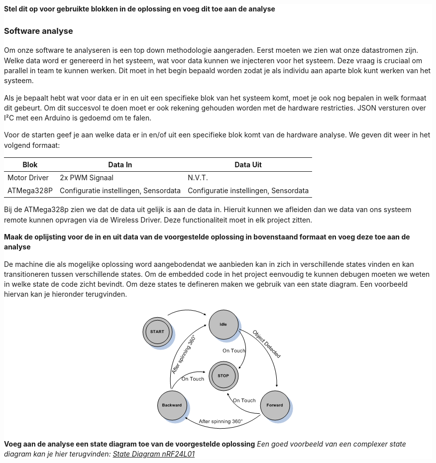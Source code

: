 **Stel dit op voor gebruikte blokken in de  oplossing en voeg dit toe aan de analyse**

### Software analyse

Om onze software te analyseren is een top down methodologie aangeraden. Eerst
moeten we zien wat onze datastromen zijn. Welke data word er genereerd in het
systeem, wat voor data kunnen we injecteren voor het systeem. Deze vraag is
cruciaal om parallel in team te kunnen werken. Dit moet in het begin bepaald
worden zodat je als individu aan aparte blok kunt werken van het systeem.

Als je bepaalt hebt wat voor data er in en uit een specifieke blok van het
systeem komt, moet je ook nog bepalen in welk formaat dit gebeurt. Om dit
succesvol te doen moet er ook rekening gehouden worden met de hardware
restricties. JSON versturen over I²C met een Arduino is gedoemd om  te falen.

Voor de starten geef je aan welke data er in en/of uit een specifieke blok komt
van de hardware analyse. We geven dit weer in het volgend formaat: 

| Blok         | Data In                               | Data Uit                              |
| --           | --                                    | --                                    |
| Motor Driver | 2x PWM Signaal                        | N.V.T.                                |
| ATMega328P   | Configuratie instellingen, Sensordata | Configuratie instellingen, Sensordata |

Bij de ATMega328p zien we dat de data uit gelijk is aan de data in. Hieruit
kunnen we afleiden dan we data van ons systeem remote kunnen opvragen via de
Wireless Driver. Deze functionaliteit moet in elk project zitten.

**Maak de oplijsting voor de in en uit data van de voorgestelde oplossing in
bovenstaand formaat en voeg deze toe aan de analyse**

De machine die als mogelijke oplossing word aangebodendat we aanbieden kan in
zich in verschillende states vinden en kan transitioneren tussen verschillende
states. Om de embedded code in het project eenvoudig te kunnen debugen moeten
we weten in welke state de code zicht bevindt. Om deze states te defineren
maken we gebruik van een state diagram. Een voorbeeld hiervan kan je hieronder
terugvinden. 

<img style="display:block; margin: auto;" src="./deliverables/img/state_diagram.png" alt="">

**Voeg aan de analyse een state diagram toe van de voorgestelde oplossing**
*Een goed voorbeeld van een complexer state diagram kan je hier terugvinden:
[State Diagram nRF24L01](http://m8ta.com/images/470_1.png)*
